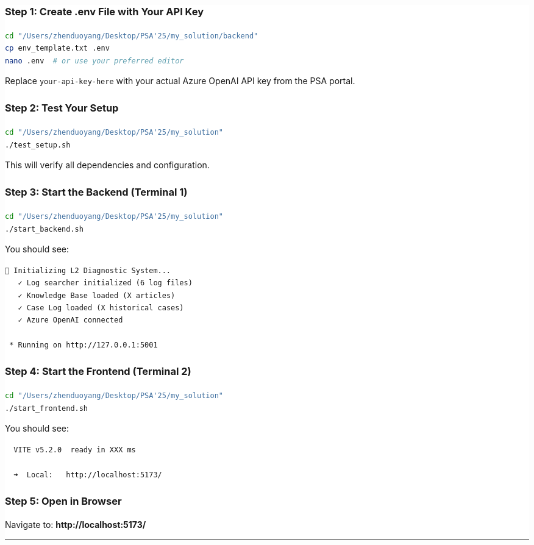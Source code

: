 ### Step 1: Create .env File with Your API Key

```bash
cd "/Users/zhenduoyang/Desktop/PSA'25/my_solution/backend"
cp env_template.txt .env
nano .env  # or use your preferred editor
```

Replace `your-api-key-here` with your actual Azure OpenAI API key from the PSA portal.

### Step 2: Test Your Setup

```bash
cd "/Users/zhenduoyang/Desktop/PSA'25/my_solution"
./test_setup.sh
```

This will verify all dependencies and configuration.

### Step 3: Start the Backend (Terminal 1)

```bash
cd "/Users/zhenduoyang/Desktop/PSA'25/my_solution"
./start_backend.sh
```

You should see:
```
🔧 Initializing L2 Diagnostic System...
   ✓ Log searcher initialized (6 log files)
   ✓ Knowledge Base loaded (X articles)
   ✓ Case Log loaded (X historical cases)
   ✓ Azure OpenAI connected

 * Running on http://127.0.0.1:5001
```

### Step 4: Start the Frontend (Terminal 2)

```bash
cd "/Users/zhenduoyang/Desktop/PSA'25/my_solution"
./start_frontend.sh
```

You should see:
```
  VITE v5.2.0  ready in XXX ms

  ➜  Local:   http://localhost:5173/
```

### Step 5: Open in Browser

Navigate to: **http://localhost:5173/**

---
